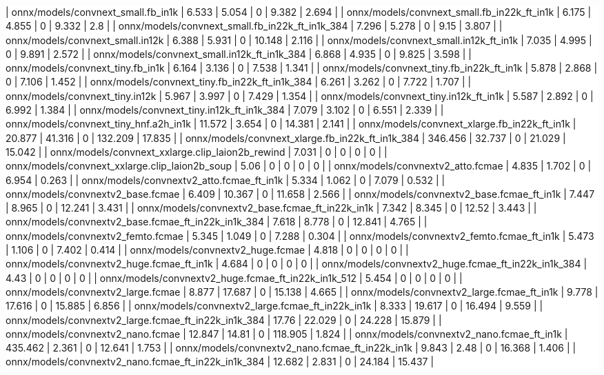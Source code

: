 | onnx/models/convnext_small.fb_in1k                                 |       6.533 |         5.054 |        0     |          9.382 |       2.694 |
| onnx/models/convnext_small.fb_in22k_ft_in1k                        |       6.175 |         4.855 |        0     |          9.332 |       2.8   |
| onnx/models/convnext_small.fb_in22k_ft_in1k_384                    |       7.296 |         5.278 |        0     |          9.15  |       3.807 |
| onnx/models/convnext_small.in12k                                   |       6.388 |         5.931 |        0     |         10.148 |       2.116 |
| onnx/models/convnext_small.in12k_ft_in1k                           |       7.035 |         4.995 |        0     |          9.891 |       2.572 |
| onnx/models/convnext_small.in12k_ft_in1k_384                       |       6.868 |         4.935 |        0     |          9.825 |       3.598 |
| onnx/models/convnext_tiny.fb_in1k                                  |       6.164 |         3.136 |        0     |          7.538 |       1.341 |
| onnx/models/convnext_tiny.fb_in22k_ft_in1k                         |       5.878 |         2.868 |        0     |          7.106 |       1.452 |
| onnx/models/convnext_tiny.fb_in22k_ft_in1k_384                     |       6.261 |         3.262 |        0     |          7.722 |       1.707 |
| onnx/models/convnext_tiny.in12k                                    |       5.967 |         3.997 |        0     |          7.429 |       1.354 |
| onnx/models/convnext_tiny.in12k_ft_in1k                            |       5.587 |         2.892 |        0     |          6.992 |       1.384 |
| onnx/models/convnext_tiny.in12k_ft_in1k_384                        |       7.079 |         3.102 |        0     |          6.551 |       2.339 |
| onnx/models/convnext_tiny_hnf.a2h_in1k                             |      11.572 |         3.654 |        0     |         14.381 |       2.141 |
| onnx/models/convnext_xlarge.fb_in22k_ft_in1k                       |      20.877 |        41.316 |        0     |        132.209 |      17.835 |
| onnx/models/convnext_xlarge.fb_in22k_ft_in1k_384                   |     346.456 |        32.737 |        0     |         21.029 |      15.042 |
| onnx/models/convnext_xxlarge.clip_laion2b_rewind                   |       7.031 |         0     |        0     |          0     |       0     |
| onnx/models/convnext_xxlarge.clip_laion2b_soup                     |       5.06  |         0     |        0     |          0     |       0     |
| onnx/models/convnextv2_atto.fcmae                                  |       4.835 |         1.702 |        0     |          6.954 |       0.263 |
| onnx/models/convnextv2_atto.fcmae_ft_in1k                          |       5.334 |         1.062 |        0     |          7.079 |       0.532 |
| onnx/models/convnextv2_base.fcmae                                  |       6.409 |        10.367 |        0     |         11.658 |       2.566 |
| onnx/models/convnextv2_base.fcmae_ft_in1k                          |       7.447 |         8.965 |        0     |         12.241 |       3.431 |
| onnx/models/convnextv2_base.fcmae_ft_in22k_in1k                    |       7.342 |         8.345 |        0     |         12.52  |       3.443 |
| onnx/models/convnextv2_base.fcmae_ft_in22k_in1k_384                |       7.618 |         8.778 |        0     |         12.841 |       4.765 |
| onnx/models/convnextv2_femto.fcmae                                 |       5.345 |         1.049 |        0     |          7.288 |       0.304 |
| onnx/models/convnextv2_femto.fcmae_ft_in1k                         |       5.473 |         1.106 |        0     |          7.402 |       0.414 |
| onnx/models/convnextv2_huge.fcmae                                  |       4.818 |         0     |        0     |          0     |       0     |
| onnx/models/convnextv2_huge.fcmae_ft_in1k                          |       4.684 |         0     |        0     |          0     |       0     |
| onnx/models/convnextv2_huge.fcmae_ft_in22k_in1k_384                |       4.43  |         0     |        0     |          0     |       0     |
| onnx/models/convnextv2_huge.fcmae_ft_in22k_in1k_512                |       5.454 |         0     |        0     |          0     |       0     |
| onnx/models/convnextv2_large.fcmae                                 |       8.877 |        17.687 |        0     |         15.138 |       4.665 |
| onnx/models/convnextv2_large.fcmae_ft_in1k                         |       9.778 |        17.616 |        0     |         15.885 |       6.856 |
| onnx/models/convnextv2_large.fcmae_ft_in22k_in1k                   |       8.333 |        19.617 |        0     |         16.494 |       9.559 |
| onnx/models/convnextv2_large.fcmae_ft_in22k_in1k_384               |      17.76  |        22.029 |        0     |         24.228 |      15.879 |
| onnx/models/convnextv2_nano.fcmae                                  |      12.847 |        14.81  |        0     |        118.905 |       1.824 |
| onnx/models/convnextv2_nano.fcmae_ft_in1k                          |     435.462 |         2.361 |        0     |         12.641 |       1.753 |
| onnx/models/convnextv2_nano.fcmae_ft_in22k_in1k                    |       9.843 |         2.48  |        0     |         16.368 |       1.406 |
| onnx/models/convnextv2_nano.fcmae_ft_in22k_in1k_384                |      12.682 |         2.831 |        0     |         24.184 |      15.437 |